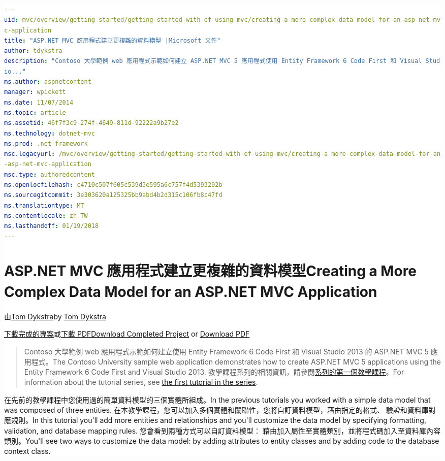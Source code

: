 ```yaml
---
uid: mvc/overview/getting-started/getting-started-with-ef-using-mvc/creating-a-more-complex-data-model-for-an-asp-net-mvc-application
title: "ASP.NET MVC 應用程式建立更複雜的資料模型 |Microsoft 文件"
author: tdykstra
description: "Contoso 大學範例 web 應用程式示範如何建立 ASP.NET MVC 5 應用程式使用 Entity Framework 6 Code First 和 Visual Studio..."
ms.author: aspnetcontent
manager: wpickett
ms.date: 11/07/2014
ms.topic: article
ms.assetid: 46f7f3c9-274f-4649-811d-92222a9b27e2
ms.technology: dotnet-mvc
ms.prod: .net-framework
msc.legacyurl: /mvc/overview/getting-started/getting-started-with-ef-using-mvc/creating-a-more-complex-data-model-for-an-asp-net-mvc-application
msc.type: authoredcontent
ms.openlocfilehash: c4710c507f605c539d3e595a6c757f4d5393292b
ms.sourcegitcommit: 3e303620a125325bb9abd4b2d315c106fb8c47fd
ms.translationtype: MT
ms.contentlocale: zh-TW
ms.lasthandoff: 01/19/2018
---
```

<a name="creating-a-more-complex-data-model-for-an-aspnet-mvc-application"></a><span data-ttu-id="0cdf4-103">ASP.NET MVC 應用程式建立更複雜的資料模型</span><span class="sxs-lookup"><span data-stu-id="0cdf4-103">Creating a More Complex Data Model for an ASP.NET MVC Application</span></span>
====================
<span data-ttu-id="0cdf4-104">由[Tom Dykstra](https://github.com/tdykstra)</span><span class="sxs-lookup"><span data-stu-id="0cdf4-104">by [Tom Dykstra](https://github.com/tdykstra)</span></span>

<span data-ttu-id="0cdf4-105">[下載完成的專案](http://code.msdn.microsoft.com/ASPNET-MVC-Application-b01a9fe8)或[下載 PDF](http://download.microsoft.com/download/0/F/B/0FBFAA46-2BFD-478F-8E56-7BF3C672DF9D/Getting%20Started%20with%20Entity%20Framework%206%20Code%20First%20using%20MVC%205.pdf)</span><span class="sxs-lookup"><span data-stu-id="0cdf4-105">[Download Completed Project](http://code.msdn.microsoft.com/ASPNET-MVC-Application-b01a9fe8) or [Download PDF](http://download.microsoft.com/download/0/F/B/0FBFAA46-2BFD-478F-8E56-7BF3C672DF9D/Getting%20Started%20with%20Entity%20Framework%206%20Code%20First%20using%20MVC%205.pdf)</span></span>

> <span data-ttu-id="0cdf4-106">Contoso 大學範例 web 應用程式示範如何建立使用 Entity Framework 6 Code First 和 Visual Studio 2013 的 ASP.NET MVC 5 應用程式。</span><span class="sxs-lookup"><span data-stu-id="0cdf4-106">The Contoso University sample web application demonstrates how to create ASP.NET MVC 5 applications using the Entity Framework 6 Code First and Visual Studio 2013.</span></span> <span data-ttu-id="0cdf4-107">教學課程系列的相關資訊，請參閱[系列的第一個教學課程](creating-an-entity-framework-data-model-for-an-asp-net-mvc-application.md)。</span><span class="sxs-lookup"><span data-stu-id="0cdf4-107">For information about the tutorial series, see [the first tutorial in the series](creating-an-entity-framework-data-model-for-an-asp-net-mvc-application.md).</span></span>


<span data-ttu-id="0cdf4-108">在先前的教學課程中您使用過的簡單資料模型的三個實體所組成。</span><span class="sxs-lookup"><span data-stu-id="0cdf4-108">In the previous tutorials you worked with a simple data model that was composed of three entities.</span></span> <span data-ttu-id="0cdf4-109">在本教學課程，您可以加入多個實體和關聯性，您將自訂資料模型，藉由指定的格式、 驗證和資料庫對應規則。</span><span class="sxs-lookup"><span data-stu-id="0cdf4-109">In this tutorial you'll add more entities and relationships and you'll customize the data model by specifying formatting, validation, and database mapping rules.</span></span> <span data-ttu-id="0cdf4-110">您會看到兩種方式可以自訂資料模型： 藉由加入屬性至實體類別，並將程式碼加入至資料庫內容類別。</span><span class="sxs-lookup"><span data-stu-id="0cdf4-110">You'll see two ways to customize the data model: by adding attributes to entity classes and by adding code to the database context class.</span></span>

